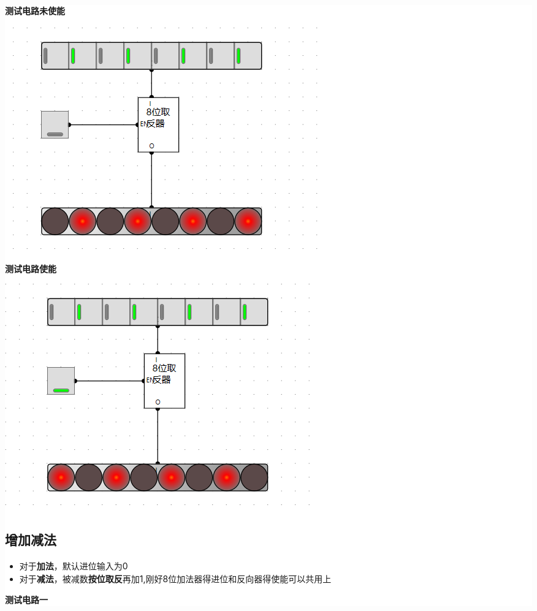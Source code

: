 **测试电路未使能**

![image-20221127162832332](./assets/image-20221127162832332.png)

**测试电路使能**

![image-20221127162855907](./assets/image-20221127162855907.png)

## 增加减法

- 对于**加法**，默认进位输入为0
- 对于**减法**，被减数**按位取反**再加1,刚好8位加法器得进位和反向器得使能可以共用上

**测试电路一**

